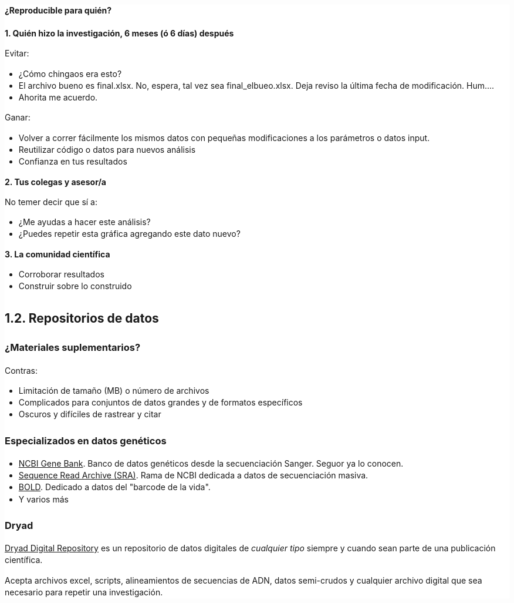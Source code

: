 #### ¿Reproducible para quién?

**1. Quién hizo la investigación, 6 meses (ó 6 días) después**

Evitar:

* ¿Cómo chingaos era esto?
* El archivo bueno es final.xlsx. No, espera, tal vez sea final_elbueo.xlsx. Deja reviso la última fecha de modificación. Hum....
* Ahorita me acuerdo.

Ganar:

* Volver a correr fácilmente los mismos datos con pequeñas modificaciones a los parámetros o datos input.
* Reutilizar código o datos para nuevos análisis
* Confianza en tus resultados

**2. Tus colegas y asesor/a**

No temer decir que sí a:

* ¿Me ayudas a hacer este análisis?
* ¿Puedes repetir esta gráfica agregando este dato nuevo? 

**3. La comunidad científica**

* Corroborar resultados
* Construir sobre lo construido

## 1.2. Repositorios de datos

### ¿Materiales suplementarios?

Contras:

* Limitación de tamaño (MB) o número de archivos
* Complicados para conjuntos de datos grandes y de formatos específicos
* Oscuros y difíciles de rastrear y citar


### Especializados en datos genéticos
* [NCBI Gene Bank](http://www.ncbi.nlm.nih.gov/genbank/). Banco de datos genéticos desde la secuenciación Sanger. Seguor ya lo conocen.
* [Sequence Read Archive (SRA)](http://www.ncbi.nlm.nih.gov/sra). Rama de NCBI dedicada a datos de secuenciación masiva. 
* [BOLD](http://www.boldsystems.org/). Dedicado a datos del "barcode de la vida".
* Y varios más 


### Dryad
[Dryad Digital Repository](http://datadryad.org/) es un repositorio de datos digitales de *cualquier tipo* siempre y cuando sean parte de una publicación científica. 

Acepta archivos excel, scripts, alineamientos de secuencias de ADN, datos semi-crudos y cualquier archivo digital que sea necesario para repetir una investigación.
